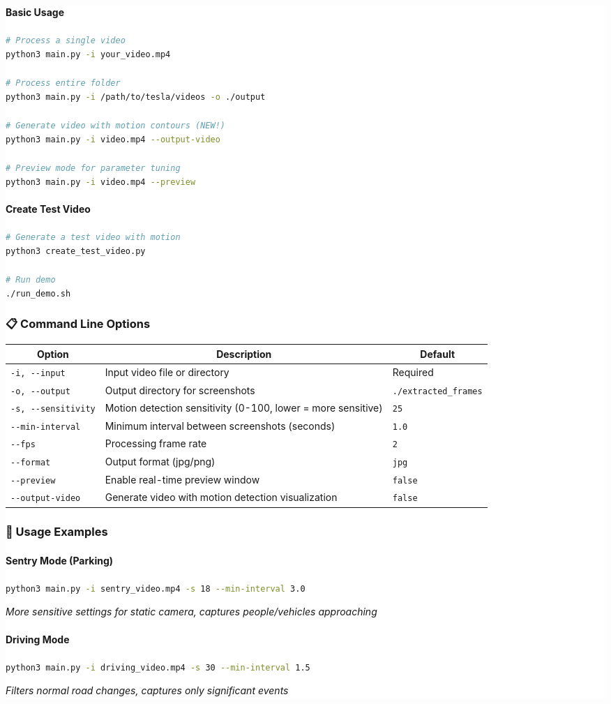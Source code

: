 #### Basic Usage

```bash
# Process a single video
python3 main.py -i your_video.mp4

# Process entire folder
python3 main.py -i /path/to/tesla/videos -o ./output

# Generate video with motion contours (NEW!)
python3 main.py -i video.mp4 --output-video

# Preview mode for parameter tuning
python3 main.py -i video.mp4 --preview
```

#### Create Test Video

```bash
# Generate a test video with motion
python3 create_test_video.py

# Run demo
./run_demo.sh
```

### 📋 Command Line Options

| Option | Description | Default |
|--------|-------------|---------|
| `-i, --input` | Input video file or directory | Required |
| `-o, --output` | Output directory for screenshots | `./extracted_frames` |
| `-s, --sensitivity` | Motion detection sensitivity (0-100, lower = more sensitive) | `25` |
| `--min-interval` | Minimum interval between screenshots (seconds) | `1.0` |
| `--fps` | Processing frame rate | `2` |
| `--format` | Output format (jpg/png) | `jpg` |
| `--preview` | Enable real-time preview window | `false` |
| `--output-video` | Generate video with motion detection visualization | `false` |

### 🎨 Usage Examples

#### Sentry Mode (Parking)
```bash
python3 main.py -i sentry_video.mp4 -s 18 --min-interval 3.0
```
*More sensitive settings for static camera, captures people/vehicles approaching*

#### Driving Mode
```bash
python3 main.py -i driving_video.mp4 -s 30 --min-interval 1.5
```
*Filters normal road changes, captures only significant events*
